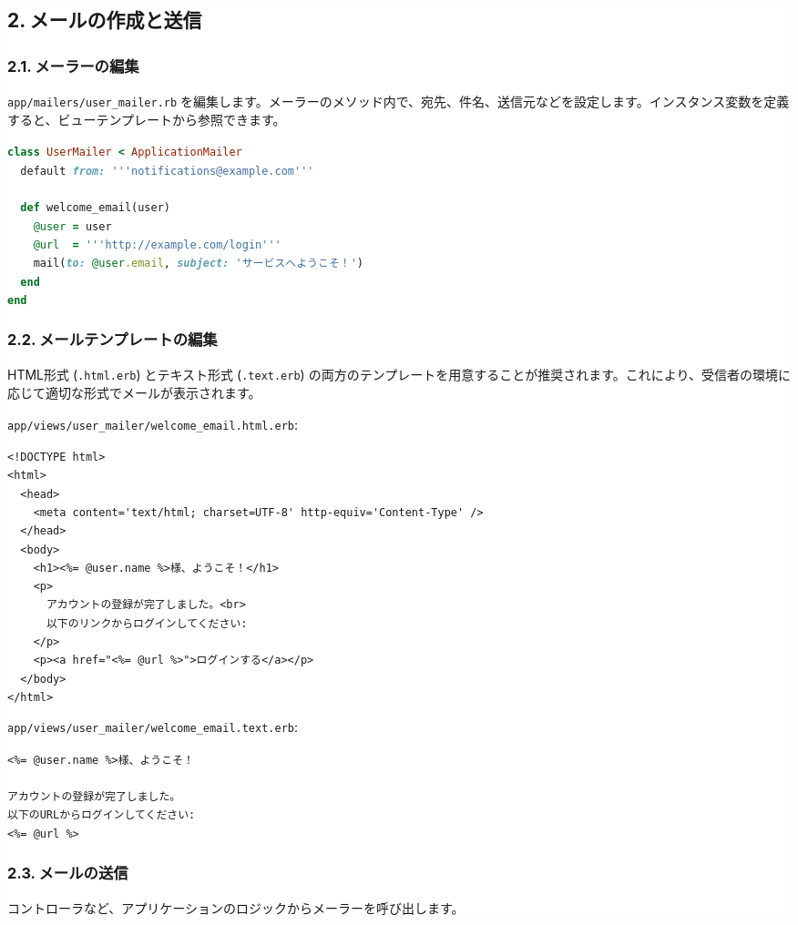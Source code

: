 ## 2. メールの作成と送信

### 2.1. メーラーの編集

`app/mailers/user_mailer.rb` を編集します。メーラーのメソッド内で、宛先、件名、送信元などを設定します。インスタンス変数を定義すると、ビューテンプレートから参照できます。

```ruby:app/mailers/user_mailer.rb
class UserMailer < ApplicationMailer
  default from: '''notifications@example.com'''

  def welcome_email(user)
    @user = user
    @url  = '''http://example.com/login'''
    mail(to: @user.email, subject: 'サービスへようこそ！')
  end
end
```

### 2.2. メールテンプレートの編集

HTML形式 (`.html.erb`) とテキスト形式 (`.text.erb`) の両方のテンプレートを用意することが推奨されます。これにより、受信者の環境に応じて適切な形式でメールが表示されます。

`app/views/user_mailer/welcome_email.html.erb`:
```erb
<!DOCTYPE html>
<html>
  <head>
    <meta content='text/html; charset=UTF-8' http-equiv='Content-Type' />
  </head>
  <body>
    <h1><%= @user.name %>様、ようこそ！</h1>
    <p>
      アカウントの登録が完了しました。<br>
      以下のリンクからログインしてください:
    </p>
    <p><a href="<%= @url %>">ログインする</a></p>
  </body>
</html>
```

`app/views/user_mailer/welcome_email.text.erb`:
```erb
<%= @user.name %>様、ようこそ！

アカウントの登録が完了しました。
以下のURLからログインしてください:
<%= @url %>
```

### 2.3. メールの送信

コントローラなど、アプリケーションのロジックからメーラーを呼び出します。
